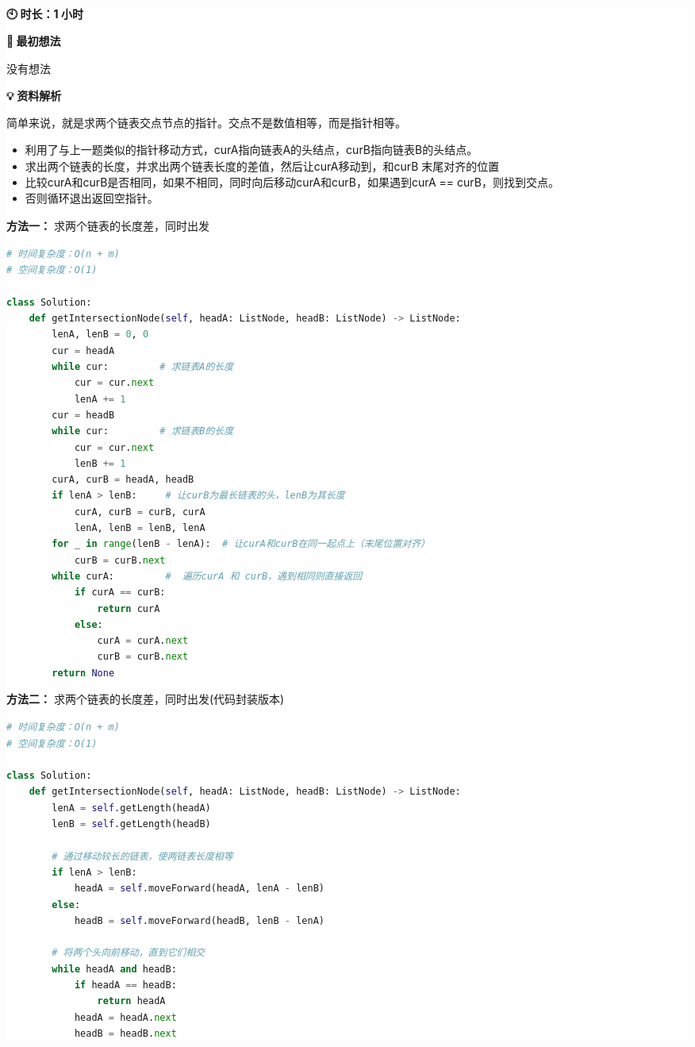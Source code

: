 **:clock10: 时长：1 小时**

**:thinking: 最初想法**

没有想法

**:bulb: 资料解析**

简单来说，就是求两个链表交点节点的指针。交点不是数值相等，而是指针相等。
- 利用了与上一题类似的指针移动方式，curA指向链表A的头结点，curB指向链表B的头结点。
- 求出两个链表的长度，并求出两个链表长度的差值，然后让curA移动到，和curB 末尾对齐的位置
- 比较curA和curB是否相同，如果不相同，同时向后移动curA和curB，如果遇到curA == curB，则找到交点。
- 否则循环退出返回空指针。

**方法一：** 求两个链表的长度差，同时出发
```python
# 时间复杂度：O(n + m)
# 空间复杂度：O(1)

class Solution:
    def getIntersectionNode(self, headA: ListNode, headB: ListNode) -> ListNode:
        lenA, lenB = 0, 0
        cur = headA
        while cur:         # 求链表A的长度
            cur = cur.next 
            lenA += 1
        cur = headB 
        while cur:         # 求链表B的长度
            cur = cur.next 
            lenB += 1
        curA, curB = headA, headB
        if lenA > lenB:     # 让curB为最长链表的头，lenB为其长度
            curA, curB = curB, curA
            lenA, lenB = lenB, lenA 
        for _ in range(lenB - lenA):  # 让curA和curB在同一起点上（末尾位置对齐）
            curB = curB.next 
        while curA:         #  遍历curA 和 curB，遇到相同则直接返回
            if curA == curB:
                return curA
            else:
                curA = curA.next 
                curB = curB.next
        return None 
```

**方法二：** 求两个链表的长度差，同时出发(代码封装版本)
```python
# 时间复杂度：O(n + m)
# 空间复杂度：O(1)

class Solution:
    def getIntersectionNode(self, headA: ListNode, headB: ListNode) -> ListNode:
        lenA = self.getLength(headA)
        lenB = self.getLength(headB)
        
        # 通过移动较长的链表，使两链表长度相等
        if lenA > lenB:
            headA = self.moveForward(headA, lenA - lenB)
        else:
            headB = self.moveForward(headB, lenB - lenA)
        
        # 将两个头向前移动，直到它们相交
        while headA and headB:
            if headA == headB:
                return headA
            headA = headA.next
            headB = headB.next
```